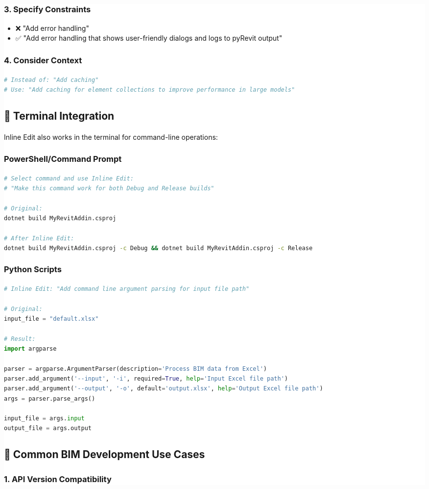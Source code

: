 ### 3. **Specify Constraints**

- ❌ "Add error handling"
- ✅ "Add error handling that shows user-friendly dialogs and logs to pyRevit output"

### 4. **Consider Context**

```python
# Instead of: "Add caching"
# Use: "Add caching for element collections to improve performance in large models"
```

## 🚀 Terminal Integration

Inline Edit also works in the terminal for command-line operations:

### PowerShell/Command Prompt

```bash
# Select command and use Inline Edit:
# "Make this command work for both Debug and Release builds"

# Original:
dotnet build MyRevitAddin.csproj

# After Inline Edit:
dotnet build MyRevitAddin.csproj -c Debug && dotnet build MyRevitAddin.csproj -c Release
```

### Python Scripts

```python
# Inline Edit: "Add command line argument parsing for input file path"

# Original:
input_file = "default.xlsx"

# Result:
import argparse

parser = argparse.ArgumentParser(description='Process BIM data from Excel')
parser.add_argument('--input', '-i', required=True, help='Input Excel file path')
parser.add_argument('--output', '-o', default='output.xlsx', help='Output Excel file path')
args = parser.parse_args()

input_file = args.input
output_file = args.output
```

## 🎯 Common BIM Development Use Cases

### 1. **API Version Compatibility**
